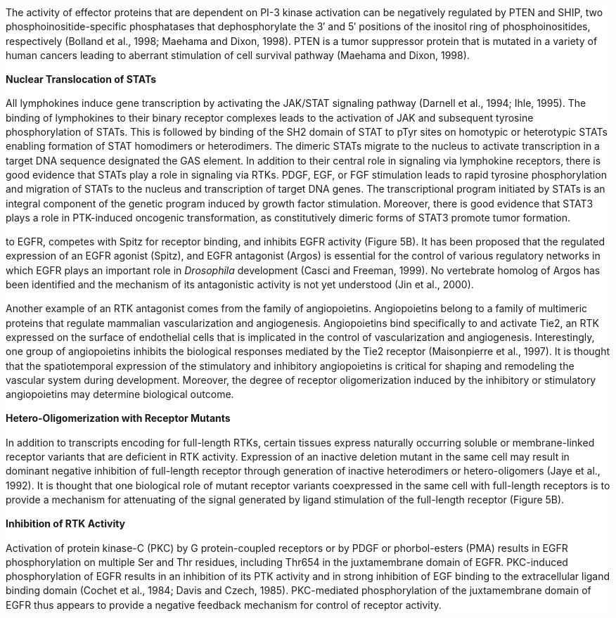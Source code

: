 The activity of effector proteins that are dependent on PI-3 kinase activation can be negatively regulated by PTEN and SHIP, two phosphoinositide-specific phosphatases that dephosphorylate the 3′ and 5′ positions of the inositol ring of phosphoinositides, respectively (Bolland et al., 1998; Maehama and Dixon, 1998). PTEN is a tumor suppressor protein that is mutated in a variety of human cancers leading to aberrant stimulation of cell survival pathway (Maehama and Dixon, 1998).

**Nuclear Translocation of STATs**

All lymphokines induce gene transcription by activating the JAK/STAT signaling pathway (Darnell et al., 1994; Ihle, 1995). The binding of lymphokines to their binary receptor complexes leads to the activation of JAK and subsequent tyrosine phosphorylation of STATs. This is followed by binding of the SH2 domain of STAT to pTyr sites on homotypic or heterotypic STATs enabling formation of STAT homodimers or heterodimers. The dimeric STATs migrate to the nucleus to activate transcription in a target DNA sequence designated the GAS element. In addition to their central role in signaling via lymphokine receptors, there is good evidence that STATs play a role in signaling via RTKs. PDGF, EGF, or FGF stimulation leads to rapid tyrosine phosphorylation and migration of STATs to the nucleus and transcription of target DNA genes. The transcriptional program initiated by STATs is an integral component of the genetic program induced by growth factor stimulation. Moreover, there is good evidence that STAT3 plays a role in PTK-induced oncogenic transformation, as constitutively dimeric forms of STAT3 promote tumor formation.

to EGFR, competes with Spitz for receptor binding, and inhibits EGFR activity (Figure 5B). It has been proposed that the regulated expression of an EGFR agonist (Spitz), and EGFR antagonist (Argos) is essential for the control of various regulatory networks in which EGFR plays an important role in *Drosophila* development (Casci and Freeman, 1999). No vertebrate homolog of Argos has been identified and the mechanism of its antagonistic activity is not yet understood (Jin et al., 2000).

Another example of an RTK antagonist comes from the family of angiopoietins. Angiopoietins belong to a family of multimeric proteins that regulate mammalian vascularization and angiogenesis. Angiopoietins bind specifically to and activate Tie2, an RTK expressed on the surface of endothelial cells that is implicated in the control of vascularization and angiogenesis. Interestingly, one group of angiopoietins inhibits the biological responses mediated by the Tie2 receptor (Maisonpierre et al., 1997). It is thought that the spatiotemporal expression of the stimulatory and inhibitory angiopoietins is critical for shaping and remodeling the vascular system during development. Moreover, the degree of receptor oligomerization induced by the inhibitory or stimulatory angiopoietins may determine biological outcome.

**Hetero-Oligomerization with Receptor Mutants**

In addition to transcripts encoding for full-length RTKs, certain tissues express naturally occurring soluble or membrane-linked receptor variants that are deficient in RTK activity. Expression of an inactive deletion mutant in the same cell may result in dominant negative inhibition of full-length receptor through generation of inactive heterodimers or hetero-oligomers (Jaye et al., 1992). It is thought that one biological role of mutant receptor variants coexpressed in the same cell with full-length receptors is to provide a mechanism for attenuating of the signal generated by ligand stimulation of the full-length receptor (Figure 5B).

**Inhibition of RTK Activity**

Activation of protein kinase-C (PKC) by G protein-coupled receptors or by PDGF or phorbol-esters (PMA) results in EGFR phosphorylation on multiple Ser and Thr residues, including Thr654 in the juxtamembrane domain of EGFR. PKC-induced phosphorylation of EGFR results in an inhibition of its PTK activity and in strong inhibition of EGF binding to the extracellular ligand binding domain (Cochet et al., 1984; Davis and Czech, 1985). PKC-mediated phosphorylation of the juxtamembrane domain of EGFR thus appears to provide a negative feedback mechanism for control of receptor activity.
